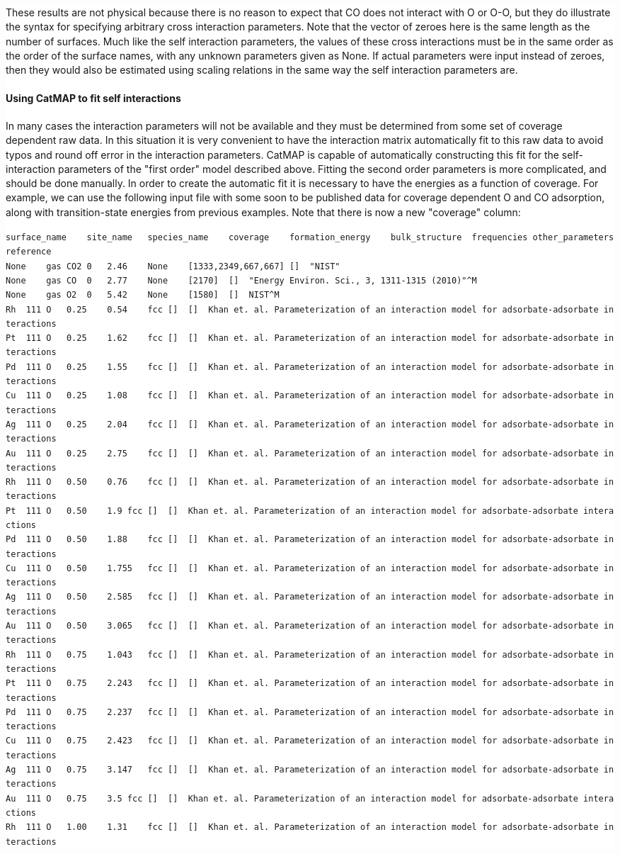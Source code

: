 These results are not physical because there is no reason to expect that CO does not interact with O or O-O, but they do illustrate the syntax for specifying arbitrary cross interaction parameters. Note that the vector of zeroes here is the same length as the number of surfaces. Much like the self interaction parameters, the values of these cross interactions must be in the same order as the order of the surface names, with any unknown parameters given as None. If actual parameters were input instead of zeroes, then they would also be estimated using scaling relations in the same way the self interaction parameters are.

#### Using CatMAP to fit self interactions

In many cases the interaction parameters will not be available and they must be determined from some set of coverage dependent raw data. In this situation it is very convenient to have the interaction matrix automatically fit to this raw data to avoid typos and round off error in the interaction parameters. CatMAP is capable of automatically constructing this fit for the self-interaction parameters of the "first order" model described above. Fitting the second order parameters is more complicated, and should be done manually. In order to create the automatic fit it is necessary to have the energies as a function of coverage. For example, we can use the following input file with some soon to be published data for coverage dependent O and CO adsorption, along with transition-state energies from previous examples. Note that there is now a new "coverage" column:
```
surface_name    site_name   species_name    coverage    formation_energy    bulk_structure  frequencies other_parameters    reference
None    gas CO2 0   2.46    None    [1333,2349,667,667] []  "NIST"
None    gas CO  0   2.77    None    [2170]  []  "Energy Environ. Sci., 3, 1311-1315 (2010)"^M
None    gas O2  0   5.42    None    [1580]  []  NIST^M
Rh  111 O   0.25    0.54    fcc []  []  Khan et. al. Parameterization of an interaction model for adsorbate-adsorbate interactions
Pt  111 O   0.25    1.62    fcc []  []  Khan et. al. Parameterization of an interaction model for adsorbate-adsorbate interactions
Pd  111 O   0.25    1.55    fcc []  []  Khan et. al. Parameterization of an interaction model for adsorbate-adsorbate interactions
Cu  111 O   0.25    1.08    fcc []  []  Khan et. al. Parameterization of an interaction model for adsorbate-adsorbate interactions
Ag  111 O   0.25    2.04    fcc []  []  Khan et. al. Parameterization of an interaction model for adsorbate-adsorbate interactions
Au  111 O   0.25    2.75    fcc []  []  Khan et. al. Parameterization of an interaction model for adsorbate-adsorbate interactions
Rh  111 O   0.50    0.76    fcc []  []  Khan et. al. Parameterization of an interaction model for adsorbate-adsorbate interactions
Pt  111 O   0.50    1.9 fcc []  []  Khan et. al. Parameterization of an interaction model for adsorbate-adsorbate interactions
Pd  111 O   0.50    1.88    fcc []  []  Khan et. al. Parameterization of an interaction model for adsorbate-adsorbate interactions
Cu  111 O   0.50    1.755   fcc []  []  Khan et. al. Parameterization of an interaction model for adsorbate-adsorbate interactions
Ag  111 O   0.50    2.585   fcc []  []  Khan et. al. Parameterization of an interaction model for adsorbate-adsorbate interactions
Au  111 O   0.50    3.065   fcc []  []  Khan et. al. Parameterization of an interaction model for adsorbate-adsorbate interactions
Rh  111 O   0.75    1.043   fcc []  []  Khan et. al. Parameterization of an interaction model for adsorbate-adsorbate interactions
Pt  111 O   0.75    2.243   fcc []  []  Khan et. al. Parameterization of an interaction model for adsorbate-adsorbate interactions
Pd  111 O   0.75    2.237   fcc []  []  Khan et. al. Parameterization of an interaction model for adsorbate-adsorbate interactions
Cu  111 O   0.75    2.423   fcc []  []  Khan et. al. Parameterization of an interaction model for adsorbate-adsorbate interactions
Ag  111 O   0.75    3.147   fcc []  []  Khan et. al. Parameterization of an interaction model for adsorbate-adsorbate interactions
Au  111 O   0.75    3.5 fcc []  []  Khan et. al. Parameterization of an interaction model for adsorbate-adsorbate interactions
Rh  111 O   1.00    1.31    fcc []  []  Khan et. al. Parameterization of an interaction model for adsorbate-adsorbate interactions
```